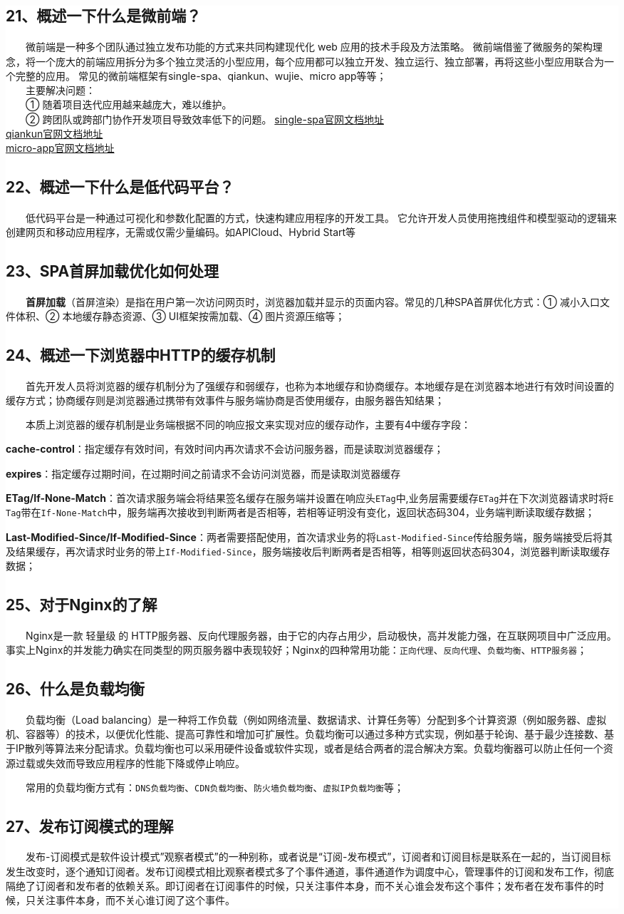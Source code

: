 ## 21、概述一下什么是微前端？
‌&emsp;&emsp;‌微前端是一种多个团队通过独立发布功能的方式来共同构建现代化 web 应用的技术手段及方法策略。‌ 微前端借鉴了‌微服务的架构理念，将一个庞大的前端应用拆分为多个独立灵活的小型应用，每个应用都可以独立开发、独立运行、独立部署，再将这些小型应用联合为一个完整的应用。‌ 常见的微前端框架有single-spa、qiankun、wujie、micro app等等；  
‌&emsp;&emsp;主要解决问题：  
‌&emsp;&emsp;① 随着项目迭代应用越来越庞大，难以维护。  
‌&emsp;&emsp;② 跨团队或跨部门协作开发项目导致效率低下的问题。
[single-spa官网文档地址](https://single-spa.js.org/)  
[qiankun官网文档地址](https://qiankun.umijs.org/zh/)  
[micro-app官网文档地址](https://micro-zoe.github.io/micro-app/)  

## 22、概述一下什么是低代码平台？
‌&emsp;&emsp;‌低代码平台是一种通过可视化和参数化配置的方式，快速构建应用程序的开发工具。‌ 它允许开发人员使用拖拽组件和模型驱动的逻辑来创建网页和移动应用程序，无需或仅需少量编码。如APICloud、Hybrid Start等

## 23、SPA首屏加载优化如何处理
‌&emsp;&emsp;**首屏加载**（首屏渲染）是指在用户第一次访问网页时，浏览器加载并显示的页面内容。常见的几种SPA首屏优化方式：① 减小入口文件体积、② 本地缓存静态资源、③ UI框架按需加载、④ 图片资源压缩等；

## 24、概述一下浏览器中HTTP的缓存机制
‌&emsp;&emsp;首先开发人员将浏览器的缓存机制分为了强缓存和弱缓存，也称为本地缓存和协商缓存。本地缓存是在浏览器本地进行有效时间设置的缓存方式；协商缓存则是浏览器通过携带有效事件与服务端协商是否使用缓存，由服务器告知结果；

‌&emsp;&emsp;本质上浏览器的缓存机制是业务端根据不同的响应报文来实现对应的缓存动作，主要有4中缓存字段：

**cache-control**：指定缓存有效时间，有效时间内再次请求不会访问服务器，而是读取浏览器缓存；

**expires**：指定缓存过期时间，在过期时间之前请求不会访问浏览器，而是读取浏览器缓存

**ETag/If-None-Match**：首次请求服务端会将结果签名缓存在服务端并设置在响应头`ETag`中,业务层需要缓存`ETag`并在下次浏览器请求时将`ETag`带在`If-None-Match`中，服务端再次接收到判断两者是否相等，若相等证明没有变化，返回状态码304，业务端判断读取缓存数据；

**Last-Modified-Since/If-Modified-Since**：两者需要搭配使用，首次请求业务的将`Last-Modified-Since`传给服务端，服务端接受后将其及结果缓存，再次请求时业务的带上`If-Modified-Since`，服务端接收后判断两者是否相等，相等则返回状态码304，浏览器判断读取缓存数据；

## 25、对于Nginx的了解
‌&emsp;&emsp;Nginx是一款 轻量级 的 HTTP服务器、反向代理服务器，由于它的内存占用少，启动极快，高并发能力强，在互联网项目中广泛应用。事实上Nginx的并发能力确实在同类型的网页服务器中表现较好；Nginx的四种常用功能：`正向代理`、`反向代理`、`负载均衡`、`HTTP服务器`；

## 26、什么是负载均衡
‌&emsp;&emsp;负载均衡（Load balancing）是一种将工作负载（例如网络流量、数据请求、计算任务等）分配到多个计算资源（例如服务器、虚拟机、容器等）的技术，以便优化性能、提高可靠性和增加可扩展性。负载均衡可以通过多种方式实现，例如基于轮询、基于最少连接数、基于IP散列等算法来分配请求。负载均衡也可以采用硬件设备或软件实现，或者是结合两者的混合解决方案。负载均衡器可以防止任何一个资源过载或失效而导致应用程序的性能下降或停止响应。

‌&emsp;&emsp;常用的负载均衡方式有：`DNS负载均衡`、`CDN负载均衡`、`防火墙负载均衡`、`虚拟IP负载均衡`等；

## 27、发布订阅模式的理解
‌&emsp;&emsp;发布-订阅模式是软件设计模式”观察者模式”的一种别称，或者说是“订阅-发布模式”，订阅者和订阅目标是联系在一起的，当订阅目标发生改变时，逐个通知订阅者。发布订阅模式相比观察者模式多了个事件通道，事件通道作为调度中心，管理事件的订阅和发布工作，彻底隔绝了订阅者和发布者的依赖关系。即订阅者在订阅事件的时候，只关注事件本身，而不关心谁会发布这个事件；发布者在发布事件的时候，只关注事件本身，而不关心谁订阅了这个事件。
